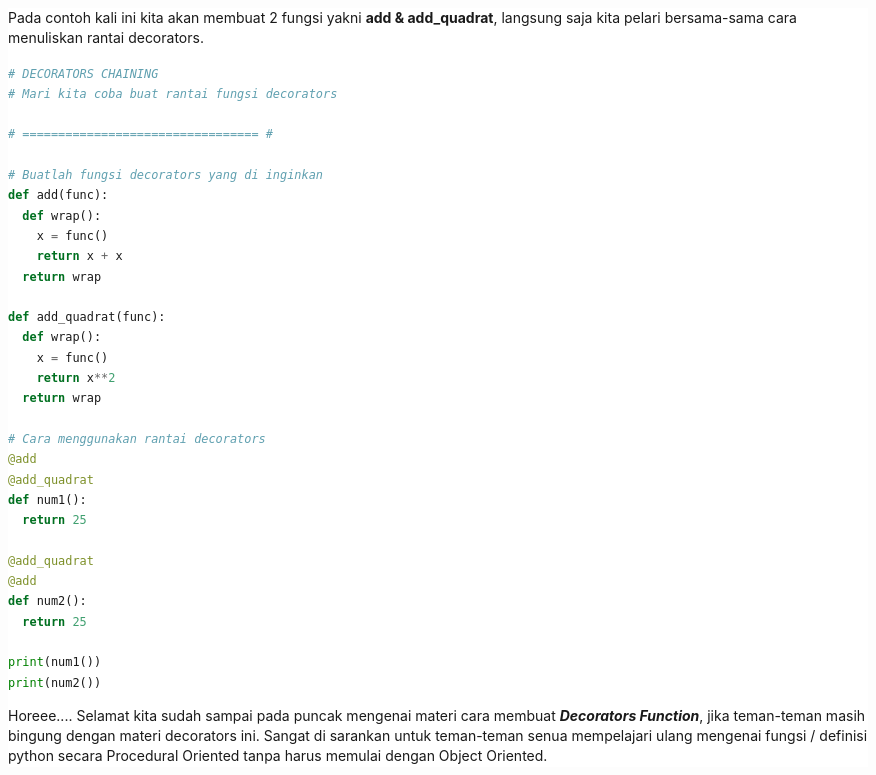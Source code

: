 Pada contoh kali ini kita akan membuat 2 fungsi yakni **add & add_quadrat**, langsung saja kita pelari bersama-sama cara menuliskan rantai decorators.

```py
# DECORATORS CHAINING
# Mari kita coba buat rantai fungsi decorators

# ================================= #

# Buatlah fungsi decorators yang di inginkan
def add(func):
  def wrap():
    x = func()
    return x + x
  return wrap

def add_quadrat(func):
  def wrap():
    x = func()
    return x**2
  return wrap
  
# Cara menggunakan rantai decorators
@add
@add_quadrat
def num1():
  return 25

@add_quadrat
@add
def num2():
  return 25
  
print(num1())
print(num2())
```

Horeee.... Selamat kita sudah sampai pada puncak mengenai materi cara membuat _**Decorators Function**_, jika teman-teman masih bingung dengan materi decorators ini. Sangat di sarankan untuk teman-teman senua mempelajari ulang mengenai fungsi / definisi python secara Procedural Oriented tanpa harus memulai dengan Object Oriented.